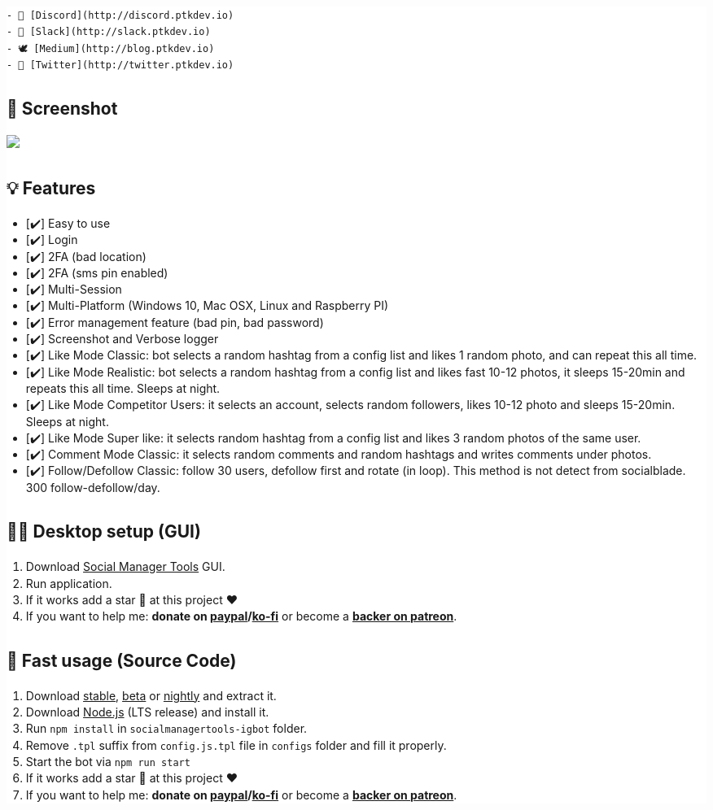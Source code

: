 	- 🐔 [Discord](http://discord.ptkdev.io)
	- 🐓 [Slack](http://slack.ptkdev.io)
	- 🕊 [Medium](http://blog.ptkdev.io)
	- 🐤 [Twitter](http://twitter.ptkdev.io)

## 🔖 Screenshot
[![](https://raw.githubusercontent.com/social-manager-tools/socialmanagertools-igbot/master/.github/assets/screenshot/smt_igbot_screenshot.gif)](#)

## 💡 Features
* [✔️] Easy to use
* [✔️] Login
* [✔️] 2FA (bad location)
* [✔️] 2FA (sms pin enabled)
* [✔️] Multi-Session
* [✔️] Multi-Platform (Windows 10, Mac OSX, Linux and Raspberry PI)
* [✔️] Error management feature (bad pin, bad password)
* [✔️] Screenshot and Verbose logger
* [✔️] Like Mode Classic: bot selects a random hashtag from a config list and likes 1 random photo, and can repeat this all time.
* [✔️] Like Mode Realistic: bot selects a random hashtag from a config list and likes fast 10-12 photos, it sleeps 15-20min and repeats this all time. Sleeps at night.
* [✔️] Like Mode Competitor Users: it selects an account, selects random followers, likes 10-12 photo and sleeps 15-20min. Sleeps at night.
* [✔️] Like Mode Super like: it selects random hashtag from a config list and likes 3 random photos of the same user.
* [✔️] Comment Mode Classic: it selects random comments and random hashtags and writes comments under photos.
* [✔️] Follow/Defollow Classic: follow 30 users, defollow first and rotate (in loop). This method is not detect from socialblade. 300 follow-defollow/day.

## 👨‍💻 Desktop setup (GUI)
1. Download [Social Manager Tools](https://github.com/social-manager-tools/social-manager-tools/releases) GUI.
2. Run application.
3. If it works add a star 🌟 at this project ❤️
4. If you want to help me: **donate on [paypal](http://paypal.ptkdev.io)/[ko-fi](http://coffee.ptkdev.io)** or become a **[backer on patreon](http://patreon.ptkdev.io)**.

## 🔨 Fast usage (Source Code)
1. Download [stable](https://github.com/social-manager-tools/socialmanagertools-igbot/archive/master.zip), [beta](https://github.com/social-manager-tools/socialmanagertools-igbot/archive/beta.zip) or [nightly](https://github.com/social-manager-tools/socialmanagertools-igbot/archive/nightly.zip) and extract it.
2. Download [Node.js](https://nodejs.org/it/) (LTS release) and install it.
3. Run `npm install` in `socialmanagertools-igbot` folder.
4. Remove `.tpl` suffix from `config.js.tpl` file in `configs` folder and fill it properly.
5. Start the bot via `npm run start`
6. If it works add a star 🌟 at this project ❤️
7. If you want to help me: **donate on [paypal](http://paypal.ptkdev.io)/[ko-fi](http://coffee.ptkdev.io)** or become a **[backer on patreon](http://patreon.ptkdev.io)**.
